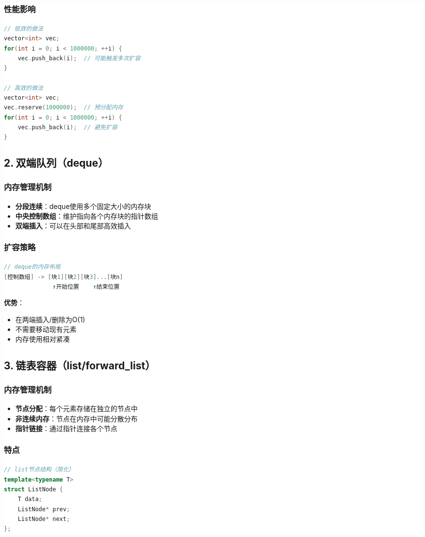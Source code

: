 ### 性能影响
```cpp
// 低效的做法
vector<int> vec;
for(int i = 0; i < 1000000; ++i) {
    vec.push_back(i);  // 可能触发多次扩容
}

// 高效的做法
vector<int> vec;
vec.reserve(1000000);  // 预分配内存
for(int i = 0; i < 1000000; ++i) {
    vec.push_back(i);  // 避免扩容
}
```

## 2. 双端队列（deque）

### 内存管理机制
- **分段连续**：deque使用多个固定大小的内存块
- **中央控制数组**：维护指向各个内存块的指针数组
- **双端插入**：可以在头部和尾部高效插入

### 扩容策略
```cpp
// deque的内存布局
[控制数组] -> [块1][块2][块3]...[块n]
              ↑开始位置    ↑结束位置
```

**优势**：
- 在两端插入/删除为O(1)
- 不需要移动现有元素
- 内存使用相对紧凑

## 3. 链表容器（list/forward_list）

### 内存管理机制
- **节点分配**：每个元素存储在独立的节点中
- **非连续内存**：节点在内存中可能分散分布
- **指针链接**：通过指针连接各个节点

### 特点
```cpp
// list节点结构（简化）
template<typename T>
struct ListNode {
    T data;
    ListNode* prev;
    ListNode* next;
};
```
